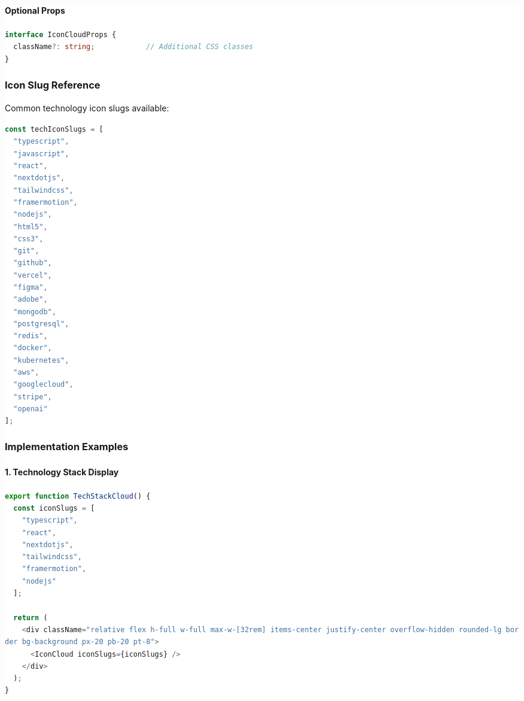 #### Optional Props
```typescript
interface IconCloudProps {
  className?: string;            // Additional CSS classes
}
```

### Icon Slug Reference
Common technology icon slugs available:
```typescript
const techIconSlugs = [
  "typescript",
  "javascript", 
  "react",
  "nextdotjs",
  "tailwindcss",
  "framermotion",
  "nodejs",
  "html5",
  "css3",
  "git",
  "github",
  "vercel",
  "figma",
  "adobe",
  "mongodb",
  "postgresql",
  "redis",
  "docker",
  "kubernetes",
  "aws",
  "googlecloud",
  "stripe",
  "openai"
];
```

### Implementation Examples

#### 1. Technology Stack Display
```typescript
export function TechStackCloud() {
  const iconSlugs = [
    "typescript",
    "react", 
    "nextdotjs",
    "tailwindcss",
    "framermotion",
    "nodejs"
  ];

  return (
    <div className="relative flex h-full w-full max-w-[32rem] items-center justify-center overflow-hidden rounded-lg border bg-background px-20 pb-20 pt-8">
      <IconCloud iconSlugs={iconSlugs} />
    </div>
  );
}
```
